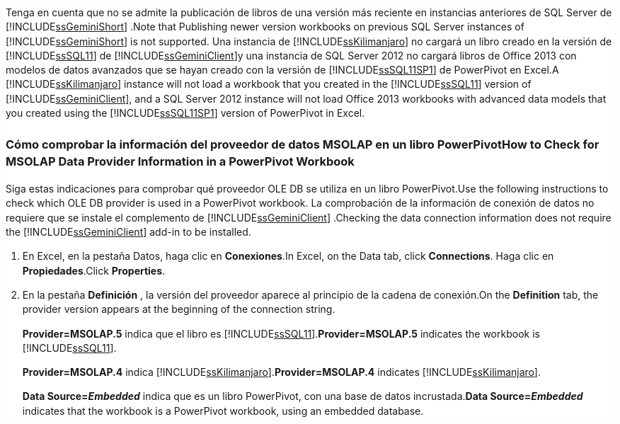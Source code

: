  <span data-ttu-id="e4649-205">Tenga en cuenta que no se admite la publicación de libros de una versión más reciente en instancias anteriores de SQL Server de [!INCLUDE[ssGeminiShort](../../../includes/ssgeminishort-md.md)] .</span><span class="sxs-lookup"><span data-stu-id="e4649-205">Note that Publishing newer version workbooks on previous SQL Server instances of [!INCLUDE[ssGeminiShort](../../../includes/ssgeminishort-md.md)] is not supported.</span></span> <span data-ttu-id="e4649-206">Una instancia de [!INCLUDE[ssKilimanjaro](../../../includes/sskilimanjaro-md.md)] no cargará un libro creado en la versión de [!INCLUDE[ssSQL11](../../../includes/sssql11-md.md)] de [!INCLUDE[ssGeminiClient](../../../includes/ssgeminiclient-md.md)]y una instancia de SQL Server 2012 no cargará libros de Office 2013 con modelos de datos avanzados que se hayan creado con la versión de [!INCLUDE[ssSQL11SP1](../../../includes/sssql11sp1-md.md)] de PowerPivot en Excel.</span><span class="sxs-lookup"><span data-stu-id="e4649-206">A [!INCLUDE[ssKilimanjaro](../../../includes/sskilimanjaro-md.md)] instance will not load a workbook that you created in the [!INCLUDE[ssSQL11](../../../includes/sssql11-md.md)] version of [!INCLUDE[ssGeminiClient](../../../includes/ssgeminiclient-md.md)], and a SQL Server 2012 instance will not load Office 2013 workbooks with advanced data models that you created using the [!INCLUDE[ssSQL11SP1](../../../includes/sssql11sp1-md.md)] version of PowerPivot in Excel.</span></span>  
  
###  <a name="how-to-check-for-msolap-data-provider-information-in-a-powerpivot-workbook"></a><a name="bkmk_msolapxslx"></a><span data-ttu-id="e4649-207">Cómo comprobar la información del proveedor de datos MSOLAP en un libro PowerPivot</span><span class="sxs-lookup"><span data-stu-id="e4649-207">How to Check for MSOLAP Data Provider Information in a PowerPivot Workbook</span></span>  
 <span data-ttu-id="e4649-208">Siga estas indicaciones para comprobar qué proveedor OLE DB se utiliza en un libro PowerPivot.</span><span class="sxs-lookup"><span data-stu-id="e4649-208">Use the following instructions to check which OLE DB provider is used in a PowerPivot workbook.</span></span> <span data-ttu-id="e4649-209">La comprobación de la información de conexión de datos no requiere que se instale el complemento de [!INCLUDE[ssGeminiClient](../../../includes/ssgeminiclient-md.md)] .</span><span class="sxs-lookup"><span data-stu-id="e4649-209">Checking the data connection information does not require the [!INCLUDE[ssGeminiClient](../../../includes/ssgeminiclient-md.md)] add-in to be installed.</span></span>  
  
1.  <span data-ttu-id="e4649-210">En Excel, en la pestaña Datos, haga clic en **Conexiones**.</span><span class="sxs-lookup"><span data-stu-id="e4649-210">In Excel, on the Data tab, click **Connections**.</span></span> <span data-ttu-id="e4649-211">Haga clic en **Propiedades**.</span><span class="sxs-lookup"><span data-stu-id="e4649-211">Click **Properties**.</span></span>  
  
2.  <span data-ttu-id="e4649-212">En la pestaña **Definición** , la versión del proveedor aparece al principio de la cadena de conexión.</span><span class="sxs-lookup"><span data-stu-id="e4649-212">On the **Definition** tab, the provider version appears at the beginning of the connection string.</span></span>  
  
     <span data-ttu-id="e4649-213">**Provider=MSOLAP.5** indica que el libro es [!INCLUDE[ssSQL11](../../../includes/sssql11-md.md)].</span><span class="sxs-lookup"><span data-stu-id="e4649-213">**Provider=MSOLAP.5** indicates the workbook is [!INCLUDE[ssSQL11](../../../includes/sssql11-md.md)].</span></span>  
  
     <span data-ttu-id="e4649-214">**Provider=MSOLAP.4** indica [!INCLUDE[ssKilimanjaro](../../../includes/sskilimanjaro-md.md)].</span><span class="sxs-lookup"><span data-stu-id="e4649-214">**Provider=MSOLAP.4** indicates [!INCLUDE[ssKilimanjaro](../../../includes/sskilimanjaro-md.md)].</span></span>  
  
     <span data-ttu-id="e4649-215">**Data Source=$Embedded$** indica que es un libro PowerPivot, con una base de datos incrustada.</span><span class="sxs-lookup"><span data-stu-id="e4649-215">**Data Source=$Embedded$** indicates that the workbook is a PowerPivot workbook, using an embedded database.</span></span>  
  